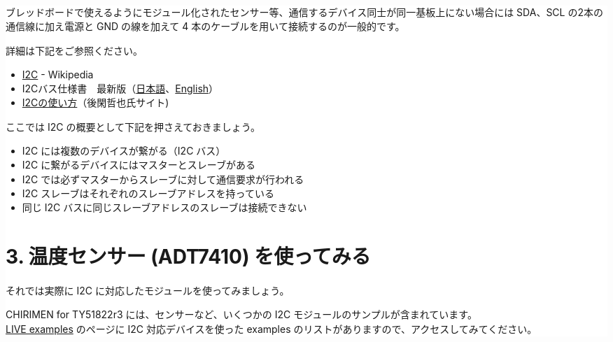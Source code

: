 ブレッドボードで使えるようにモジュール化されたセンサー等、通信するデバイス同士が同一基板上にない場合には SDA、SCL の2本の通信線に加え電源と GND の線を加えて 4 本のケーブルを用いて接続するのが一般的です。

詳細は下記をご参照ください。

* [I2C](https://ja.wikipedia.org/wiki/I2C) - Wikipedia
* I2Cバス仕様書　最新版（[日本語](https://www.nxp.com/docs/ja/user-guide/UM10204.pdf)、[English](http://www.nxp.com/documents/user_manual/UM10204.pdf)）
* [I2Cの使い方](http://www.picfun.com/i2cframe.html)（後閑哲也氏サイト)

ここでは I2C の概要として下記を押さえておきましょう。

* I2C には複数のデバイスが繋がる（I2C バス）
* I2C に繋がるデバイスにはマスターとスレーブがある
* I2C では必ずマスターからスレーブに対して通信要求が行われる
* I2C スレーブはそれぞれのスレーブアドレスを持っている
* 同じ I2C バスに同じスレーブアドレスのスレーブは接続できない

# 3. 温度センサー (ADT7410) を使ってみる

それでは実際に I2C に対応したモジュールを使ってみましょう。

CHIRIMEN for TY51822r3 には、センサーなど、いくつかの I2C モジュールのサンプルが含まれています。  
[LIVE examples](https://chirimen.org/chirimen-TY51822r3/bc/) のページに I2C 対応デバイスを使った examples のリストがありますので、アクセスしてみてください。
